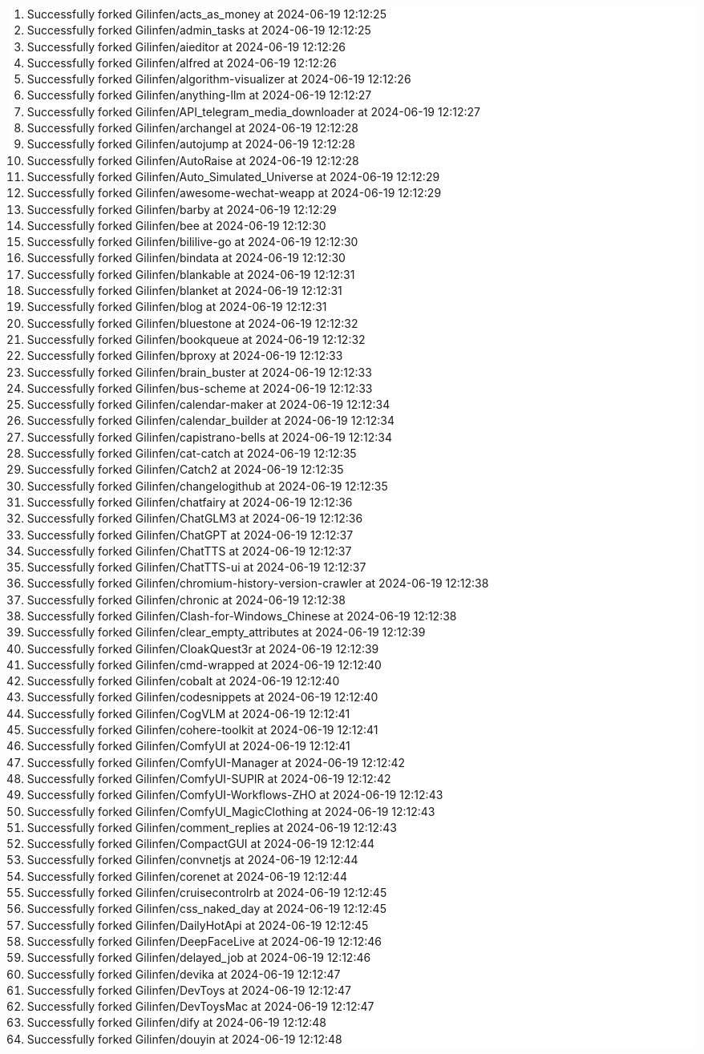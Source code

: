 1. Successfully forked Gilinfen/acts_as_money at 2024-06-19 12:12:25
2. Successfully forked Gilinfen/admin_tasks at 2024-06-19 12:12:25
3. Successfully forked Gilinfen/aieditor at 2024-06-19 12:12:26
4. Successfully forked Gilinfen/alfred at 2024-06-19 12:12:26
5. Successfully forked Gilinfen/algorithm-visualizer at 2024-06-19 12:12:26
6. Successfully forked Gilinfen/anything-llm at 2024-06-19 12:12:27
7. Successfully forked Gilinfen/API_telegram_media_downloader at 2024-06-19 12:12:27
8. Successfully forked Gilinfen/archangel at 2024-06-19 12:12:28
9. Successfully forked Gilinfen/autojump at 2024-06-19 12:12:28
10. Successfully forked Gilinfen/AutoRaise at 2024-06-19 12:12:28
11. Successfully forked Gilinfen/Auto_Simulated_Universe at 2024-06-19 12:12:29
12. Successfully forked Gilinfen/awesome-wechat-weapp at 2024-06-19 12:12:29
13. Successfully forked Gilinfen/barby at 2024-06-19 12:12:29
14. Successfully forked Gilinfen/bee at 2024-06-19 12:12:30
15. Successfully forked Gilinfen/bililive-go at 2024-06-19 12:12:30
16. Successfully forked Gilinfen/bindata at 2024-06-19 12:12:30
17. Successfully forked Gilinfen/blankable at 2024-06-19 12:12:31
18. Successfully forked Gilinfen/blanket at 2024-06-19 12:12:31
19. Successfully forked Gilinfen/blog at 2024-06-19 12:12:31
20. Successfully forked Gilinfen/bluestone at 2024-06-19 12:12:32
21. Successfully forked Gilinfen/bookqueue at 2024-06-19 12:12:32
22. Successfully forked Gilinfen/bproxy at 2024-06-19 12:12:33
23. Successfully forked Gilinfen/brain_buster at 2024-06-19 12:12:33
24. Successfully forked Gilinfen/bus-scheme at 2024-06-19 12:12:33
25. Successfully forked Gilinfen/calendar-maker at 2024-06-19 12:12:34
26. Successfully forked Gilinfen/calendar_builder at 2024-06-19 12:12:34
27. Successfully forked Gilinfen/capistrano-bells at 2024-06-19 12:12:34
28. Successfully forked Gilinfen/cat-catch at 2024-06-19 12:12:35
29. Successfully forked Gilinfen/Catch2 at 2024-06-19 12:12:35
30. Successfully forked Gilinfen/changelogithub at 2024-06-19 12:12:35
31. Successfully forked Gilinfen/chatfairy at 2024-06-19 12:12:36
32. Successfully forked Gilinfen/ChatGLM3 at 2024-06-19 12:12:36
33. Successfully forked Gilinfen/ChatGPT at 2024-06-19 12:12:37
34. Successfully forked Gilinfen/ChatTTS at 2024-06-19 12:12:37
35. Successfully forked Gilinfen/ChatTTS-ui at 2024-06-19 12:12:37
36. Successfully forked Gilinfen/chromium-history-version-crawler at 2024-06-19 12:12:38
37. Successfully forked Gilinfen/chronic at 2024-06-19 12:12:38
38. Successfully forked Gilinfen/Clash-for-Windows_Chinese at 2024-06-19 12:12:38
39. Successfully forked Gilinfen/clear_empty_attributes at 2024-06-19 12:12:39
40. Successfully forked Gilinfen/CloakQuest3r at 2024-06-19 12:12:39
41. Successfully forked Gilinfen/cmd-wrapped at 2024-06-19 12:12:40
42. Successfully forked Gilinfen/cobalt at 2024-06-19 12:12:40
43. Successfully forked Gilinfen/codesnippets at 2024-06-19 12:12:40
44. Successfully forked Gilinfen/CogVLM at 2024-06-19 12:12:41
45. Successfully forked Gilinfen/cohere-toolkit at 2024-06-19 12:12:41
46. Successfully forked Gilinfen/ComfyUI at 2024-06-19 12:12:41
47. Successfully forked Gilinfen/ComfyUI-Manager at 2024-06-19 12:12:42
48. Successfully forked Gilinfen/ComfyUI-SUPIR at 2024-06-19 12:12:42
49. Successfully forked Gilinfen/ComfyUI-Workflows-ZHO at 2024-06-19 12:12:43
50. Successfully forked Gilinfen/ComfyUI_MagicClothing at 2024-06-19 12:12:43
51. Successfully forked Gilinfen/comment_replies at 2024-06-19 12:12:43
52. Successfully forked Gilinfen/CompactGUI at 2024-06-19 12:12:44
53. Successfully forked Gilinfen/convnetjs at 2024-06-19 12:12:44
54. Successfully forked Gilinfen/corenet at 2024-06-19 12:12:44
55. Successfully forked Gilinfen/cruisecontrolrb at 2024-06-19 12:12:45
56. Successfully forked Gilinfen/css_naked_day at 2024-06-19 12:12:45
57. Successfully forked Gilinfen/DailyHotApi at 2024-06-19 12:12:45
58. Successfully forked Gilinfen/DeepFaceLive at 2024-06-19 12:12:46
59. Successfully forked Gilinfen/delayed_job at 2024-06-19 12:12:46
60. Successfully forked Gilinfen/devika at 2024-06-19 12:12:47
61. Successfully forked Gilinfen/DevToys at 2024-06-19 12:12:47
62. Successfully forked Gilinfen/DevToysMac at 2024-06-19 12:12:47
63. Successfully forked Gilinfen/dify at 2024-06-19 12:12:48
64. Successfully forked Gilinfen/douyin at 2024-06-19 12:12:48
